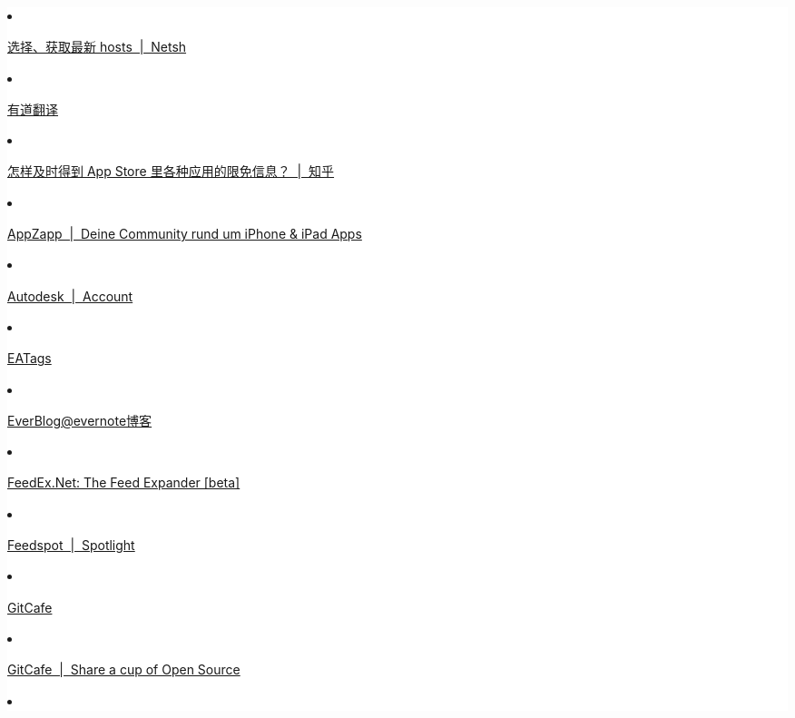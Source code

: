 </p>
</li>
<li>
<p>
<a href="http://serve.netsh.org/pub/gethosts.php" target="_blank">选择、获取最新 hosts &nbsp;| &nbsp;Netsh</a>
</p>
</li>
<li>
<p>
<a href="http://fanyi.youdao.com/" target="_blank">有道翻译</a>
</p>
</li>
<li>
<p>
<a href="http://www.zhihu.com/question/19964093" target="_blank">怎样及时得到 App Store 里各种应用的限免信息？ &nbsp;| &nbsp;知乎</a>
</p>
</li>
<li>
<p>
<a href="http://appzapp.us/Index.html#popFilter:Popular|priceFilter:All|activityFilter:Price" target="_blank">AppZapp &nbsp;| &nbsp;Deine Community rund um iPhone &amp; iPad Apps</a>
</p>
</li>
<li>
<p>
<a href="https://manage.autodesk.com/cep/#products-services" target="_blank">Autodesk &nbsp;| &nbsp;Account</a>
</p>
</li>
<li>
<p>
<a href="https://eatags.com/" target="_blank">EATags</a>
</p>
</li>
<li>
<p>
<a href="http://everblog.us/Settings#" target="_blank">EverBlog@evernote博客</a>
</p>
</li>
<li>
<p>
<a href="http://feedex.net/" target="_blank">FeedEx.Net: The Feed Expander [beta]</a>
</p>
</li>
<li>
<p>
<a href="http://www.feedspot.com/fs/spotlight/sites" target="_blank">Feedspot &nbsp;| &nbsp;Spotlight</a>
</p>
</li>
<li>
<p>
<a href="https://gitcafe.com/activities" target="_blank">GitCafe</a>
</p>
</li>
<li>
<p>
<a href="https://gitcafe.com/" target="_blank">GitCafe &nbsp;| &nbsp;Share a cup of Open Source</a>
</p>
</li>
<li>
<p>